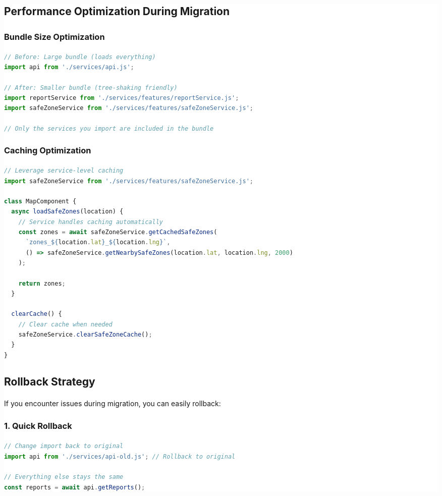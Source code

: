 ## Performance Optimization During Migration

### Bundle Size Optimization

```javascript
// Before: Large bundle (loads everything)
import api from './services/api.js';

// After: Smaller bundle (tree-shaking friendly)
import reportService from './services/features/reportService.js';
import safeZoneService from './services/features/safeZoneService.js';

// Only the services you import are included in the bundle
```

### Caching Optimization

```javascript
// Leverage service-level caching
import safeZoneService from './services/features/safeZoneService.js';

class MapComponent {
  async loadSafeZones(location) {
    // Service handles caching automatically
    const zones = await safeZoneService.getCachedSafeZones(
      `zones_${location.lat}_${location.lng}`,
      () => safeZoneService.getNearbySafeZones(location.lat, location.lng, 2000)
    );
    
    return zones;
  }
  
  clearCache() {
    // Clear cache when needed
    safeZoneService.clearSafeZoneCache();
  }
}
```

## Rollback Strategy

If you encounter issues during migration, you can easily rollback:

### 1. Quick Rollback
```javascript
// Change import back to original
import api from './services/api-old.js'; // Rollback to original

// Everything else stays the same
const reports = await api.getReports();
```
